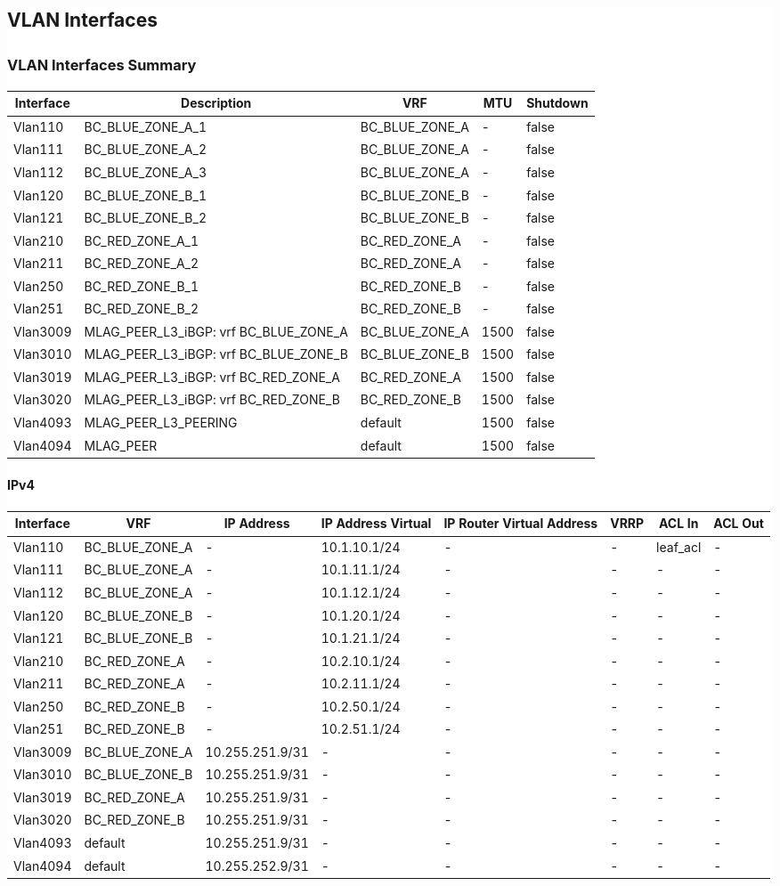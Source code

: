 ## VLAN Interfaces

### VLAN Interfaces Summary

| Interface | Description | VRF |  MTU | Shutdown |
| --------- | ----------- | --- | ---- | -------- |
| Vlan110 |  BC_BLUE_ZONE_A_1  |  BC_BLUE_ZONE_A  |  -  |  false  |
| Vlan111 |  BC_BLUE_ZONE_A_2  |  BC_BLUE_ZONE_A  |  -  |  false  |
| Vlan112 |  BC_BLUE_ZONE_A_3  |  BC_BLUE_ZONE_A  |  -  |  false  |
| Vlan120 |  BC_BLUE_ZONE_B_1  |  BC_BLUE_ZONE_B  |  -  |  false  |
| Vlan121 |  BC_BLUE_ZONE_B_2  |  BC_BLUE_ZONE_B  |  -  |  false  |
| Vlan210 |  BC_RED_ZONE_A_1  |  BC_RED_ZONE_A  |  -  |  false  |
| Vlan211 |  BC_RED_ZONE_A_2  |  BC_RED_ZONE_A  |  -  |  false  |
| Vlan250 |  BC_RED_ZONE_B_1  |  BC_RED_ZONE_B  |  -  |  false  |
| Vlan251 |  BC_RED_ZONE_B_2  |  BC_RED_ZONE_B  |  -  |  false  |
| Vlan3009 |  MLAG_PEER_L3_iBGP: vrf BC_BLUE_ZONE_A  |  BC_BLUE_ZONE_A  |  1500  |  false  |
| Vlan3010 |  MLAG_PEER_L3_iBGP: vrf BC_BLUE_ZONE_B  |  BC_BLUE_ZONE_B  |  1500  |  false  |
| Vlan3019 |  MLAG_PEER_L3_iBGP: vrf BC_RED_ZONE_A  |  BC_RED_ZONE_A  |  1500  |  false  |
| Vlan3020 |  MLAG_PEER_L3_iBGP: vrf BC_RED_ZONE_B  |  BC_RED_ZONE_B  |  1500  |  false  |
| Vlan4093 |  MLAG_PEER_L3_PEERING  |  default  |  1500  |  false  |
| Vlan4094 |  MLAG_PEER  |  default  |  1500  |  false  |

#### IPv4

| Interface | VRF | IP Address | IP Address Virtual | IP Router Virtual Address | VRRP | ACL In | ACL Out |
| --------- | --- | ---------- | ------------------ | ------------------------- | ---- | ------ | ------- |
| Vlan110 |  BC_BLUE_ZONE_A  |  -  |  10.1.10.1/24  |  -  |  -  |  leaf_acl  |  -  |
| Vlan111 |  BC_BLUE_ZONE_A  |  -  |  10.1.11.1/24  |  -  |  -  |  -  |  -  |
| Vlan112 |  BC_BLUE_ZONE_A  |  -  |  10.1.12.1/24  |  -  |  -  |  -  |  -  |
| Vlan120 |  BC_BLUE_ZONE_B  |  -  |  10.1.20.1/24  |  -  |  -  |  -  |  -  |
| Vlan121 |  BC_BLUE_ZONE_B  |  -  |  10.1.21.1/24  |  -  |  -  |  -  |  -  |
| Vlan210 |  BC_RED_ZONE_A  |  -  |  10.2.10.1/24  |  -  |  -  |  -  |  -  |
| Vlan211 |  BC_RED_ZONE_A  |  -  |  10.2.11.1/24  |  -  |  -  |  -  |  -  |
| Vlan250 |  BC_RED_ZONE_B  |  -  |  10.2.50.1/24  |  -  |  -  |  -  |  -  |
| Vlan251 |  BC_RED_ZONE_B  |  -  |  10.2.51.1/24  |  -  |  -  |  -  |  -  |
| Vlan3009 |  BC_BLUE_ZONE_A  |  10.255.251.9/31  |  -  |  -  |  -  |  -  |  -  |
| Vlan3010 |  BC_BLUE_ZONE_B  |  10.255.251.9/31  |  -  |  -  |  -  |  -  |  -  |
| Vlan3019 |  BC_RED_ZONE_A  |  10.255.251.9/31  |  -  |  -  |  -  |  -  |  -  |
| Vlan3020 |  BC_RED_ZONE_B  |  10.255.251.9/31  |  -  |  -  |  -  |  -  |  -  |
| Vlan4093 |  default  |  10.255.251.9/31  |  -  |  -  |  -  |  -  |  -  |
| Vlan4094 |  default  |  10.255.252.9/31  |  -  |  -  |  -  |  -  |  -  |
